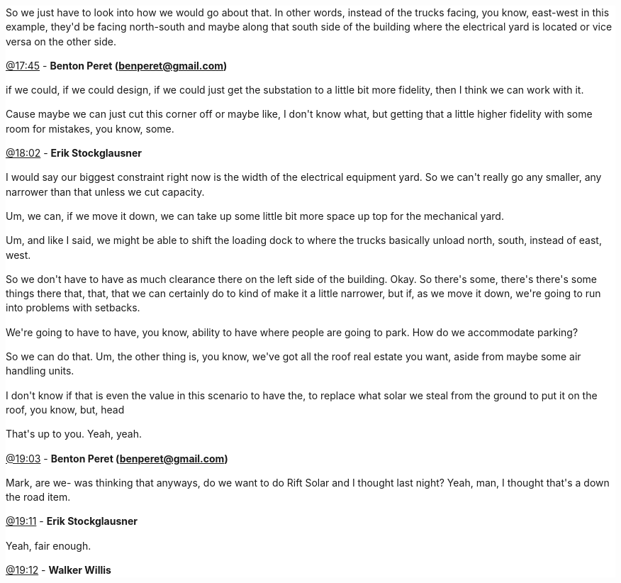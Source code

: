 So we just have to look into how we would go about that. In other words, instead of the trucks facing, you know, east-west in this example, they'd be facing north-south and maybe along that south side of the building where the electrical yard is located or vice versa on the other side.

  

[@17:45](https://fathom.video/share/kjaR6CCcPw2CPks4sgGCsJLaFcw2EHTN?timestamp=1065.88) - **Benton Peret (benperet@gmail.com)**

if we could, if we could design, if we could just get the substation to a little bit more fidelity, then I think we can work with it.

Cause maybe we can just cut this corner off or maybe like, I don't know what, but getting that a little higher fidelity with some room for mistakes, you know, some.

  

[@18:02](https://fathom.video/share/kjaR6CCcPw2CPks4sgGCsJLaFcw2EHTN?timestamp=1082.48) - **Erik Stockglausner**

I would say our biggest constraint right now is the width of the electrical equipment yard. So we can't really go any smaller, any narrower than that unless we cut capacity.

Um, we can, if we move it down, we can take up some little bit more space up top for the mechanical yard.

Um, and like I said, we might be able to shift the loading dock to where the trucks basically unload north, south, instead of east, west.

So we don't have to have as much clearance there on the left side of the building. Okay. So there's some, there's there's some things there that, that, that we can certainly do to kind of make it a little narrower, but if, as we move it down, we're going to run into problems with setbacks.

We're going to have to have, you know, ability to have where people are going to park. How do we accommodate parking?

So we can do that. Um, the other thing is, you know, we've got all the roof real estate you want, aside from maybe some air handling units.

I don't know if that is even the value in this scenario to have the, to replace what solar we steal from the ground to put it on the roof, you know, but, head

That's up to you. Yeah, yeah.

  

[@19:03](https://fathom.video/share/kjaR6CCcPw2CPks4sgGCsJLaFcw2EHTN?timestamp=1143.31) - **Benton Peret (benperet@gmail.com)**

Mark, are we- was thinking that anyways, do we want to do Rift Solar and I thought last night? Yeah, man, I thought that's a down the road item.

  

[@19:11](https://fathom.video/share/kjaR6CCcPw2CPks4sgGCsJLaFcw2EHTN?timestamp=1151.37) - **Erik Stockglausner**

Yeah, fair enough.

  

[@19:12](https://fathom.video/share/kjaR6CCcPw2CPks4sgGCsJLaFcw2EHTN?timestamp=1152.01) - **Walker Willis**

